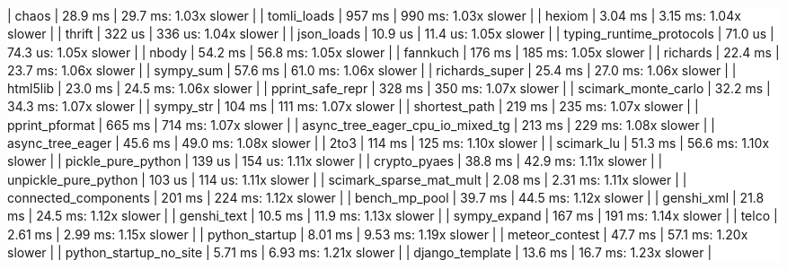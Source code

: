 | chaos                            | 28.9 ms                                                  | 29.7 ms: 1.03x slower                                                   |
| tomli_loads                      | 957 ms                                                   | 990 ms: 1.03x slower                                                    |
| hexiom                           | 3.04 ms                                                  | 3.15 ms: 1.04x slower                                                   |
| thrift                           | 322 us                                                   | 336 us: 1.04x slower                                                    |
| json_loads                       | 10.9 us                                                  | 11.4 us: 1.05x slower                                                   |
| typing_runtime_protocols         | 71.0 us                                                  | 74.3 us: 1.05x slower                                                   |
| nbody                            | 54.2 ms                                                  | 56.8 ms: 1.05x slower                                                   |
| fannkuch                         | 176 ms                                                   | 185 ms: 1.05x slower                                                    |
| richards                         | 22.4 ms                                                  | 23.7 ms: 1.06x slower                                                   |
| sympy_sum                        | 57.6 ms                                                  | 61.0 ms: 1.06x slower                                                   |
| richards_super                   | 25.4 ms                                                  | 27.0 ms: 1.06x slower                                                   |
| html5lib                         | 23.0 ms                                                  | 24.5 ms: 1.06x slower                                                   |
| pprint_safe_repr                 | 328 ms                                                   | 350 ms: 1.07x slower                                                    |
| scimark_monte_carlo              | 32.2 ms                                                  | 34.3 ms: 1.07x slower                                                   |
| sympy_str                        | 104 ms                                                   | 111 ms: 1.07x slower                                                    |
| shortest_path                    | 219 ms                                                   | 235 ms: 1.07x slower                                                    |
| pprint_pformat                   | 665 ms                                                   | 714 ms: 1.07x slower                                                    |
| async_tree_eager_cpu_io_mixed_tg | 213 ms                                                   | 229 ms: 1.08x slower                                                    |
| async_tree_eager                 | 45.6 ms                                                  | 49.0 ms: 1.08x slower                                                   |
| 2to3                             | 114 ms                                                   | 125 ms: 1.10x slower                                                    |
| scimark_lu                       | 51.3 ms                                                  | 56.6 ms: 1.10x slower                                                   |
| pickle_pure_python               | 139 us                                                   | 154 us: 1.11x slower                                                    |
| crypto_pyaes                     | 38.8 ms                                                  | 42.9 ms: 1.11x slower                                                   |
| unpickle_pure_python             | 103 us                                                   | 114 us: 1.11x slower                                                    |
| scimark_sparse_mat_mult          | 2.08 ms                                                  | 2.31 ms: 1.11x slower                                                   |
| connected_components             | 201 ms                                                   | 224 ms: 1.12x slower                                                    |
| bench_mp_pool                    | 39.7 ms                                                  | 44.5 ms: 1.12x slower                                                   |
| genshi_xml                       | 21.8 ms                                                  | 24.5 ms: 1.12x slower                                                   |
| genshi_text                      | 10.5 ms                                                  | 11.9 ms: 1.13x slower                                                   |
| sympy_expand                     | 167 ms                                                   | 191 ms: 1.14x slower                                                    |
| telco                            | 2.61 ms                                                  | 2.99 ms: 1.15x slower                                                   |
| python_startup                   | 8.01 ms                                                  | 9.53 ms: 1.19x slower                                                   |
| meteor_contest                   | 47.7 ms                                                  | 57.1 ms: 1.20x slower                                                   |
| python_startup_no_site           | 5.71 ms                                                  | 6.93 ms: 1.21x slower                                                   |
| django_template                  | 13.6 ms                                                  | 16.7 ms: 1.23x slower                                                   |